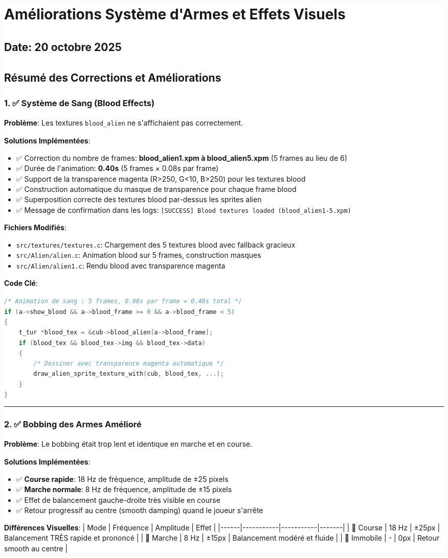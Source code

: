# Améliorations Système d'Armes et Effets Visuels

## Date: 20 octobre 2025

## Résumé des Corrections et Améliorations

### 1. ✅ Système de Sang (Blood Effects)

**Problème**: Les textures `blood_alien` ne s'affichaient pas correctement.

**Solutions Implémentées**:
- ✅ Correction du nombre de frames: **blood_alien1.xpm à blood_alien5.xpm** (5 frames au lieu de 6)
- ✅ Durée de l'animation: **0.40s** (5 frames × 0.08s par frame)
- ✅ Support de la transparence magenta (R>250, G<10, B>250) pour les textures blood
- ✅ Construction automatique du masque de transparence pour chaque frame blood
- ✅ Superposition correcte des textures blood par-dessus les sprites alien
- ✅ Message de confirmation dans les logs: `[SUCCESS] Blood textures loaded (blood_alien1-5.xpm)`

**Fichiers Modifiés**:
- `src/textures/textures.c`: Chargement des 5 textures blood avec fallback gracieux
- `src/Alien/alien.c`: Animation blood sur 5 frames, construction masques
- `src/Alien/alien1.c`: Rendu blood avec transparence magenta

**Code Clé**:
```c
/* Animation de sang : 5 frames, 0.08s par frame = 0.40s total */
if (a->show_blood && a->blood_frame >= 0 && a->blood_frame < 5)
{
    t_tur *blood_tex = &cub->blood_alien[a->blood_frame];
    if (blood_tex && blood_tex->img && blood_tex->data)
    {
        /* Dessiner avec transparence magenta automatique */
        draw_alien_sprite_texture_with(cub, blood_tex, ...);
    }
}
```

---

### 2. ✅ Bobbing des Armes Amélioré

**Problème**: Le bobbing était trop lent et identique en marche et en course.

**Solutions Implémentées**:
- ✅ **Course rapide**: 18 Hz de fréquence, amplitude de ±25 pixels
- ✅ **Marche normale**: 8 Hz de fréquence, amplitude de ±15 pixels
- ✅ Effet de balancement gauche-droite très visible en course
- ✅ Retour progressif au centre (smooth damping) quand le joueur s'arrête

**Différences Visuelles**:
| Mode | Fréquence | Amplitude | Effet |
|------|-----------|-----------|-------|
| 🏃 Course | 18 Hz | ±25px | Balancement TRÈS rapide et prononcé |
| 🚶 Marche | 8 Hz | ±15px | Balancement modéré et fluide |
| 🧍 Immobile | - | 0px | Retour smooth au centre |
